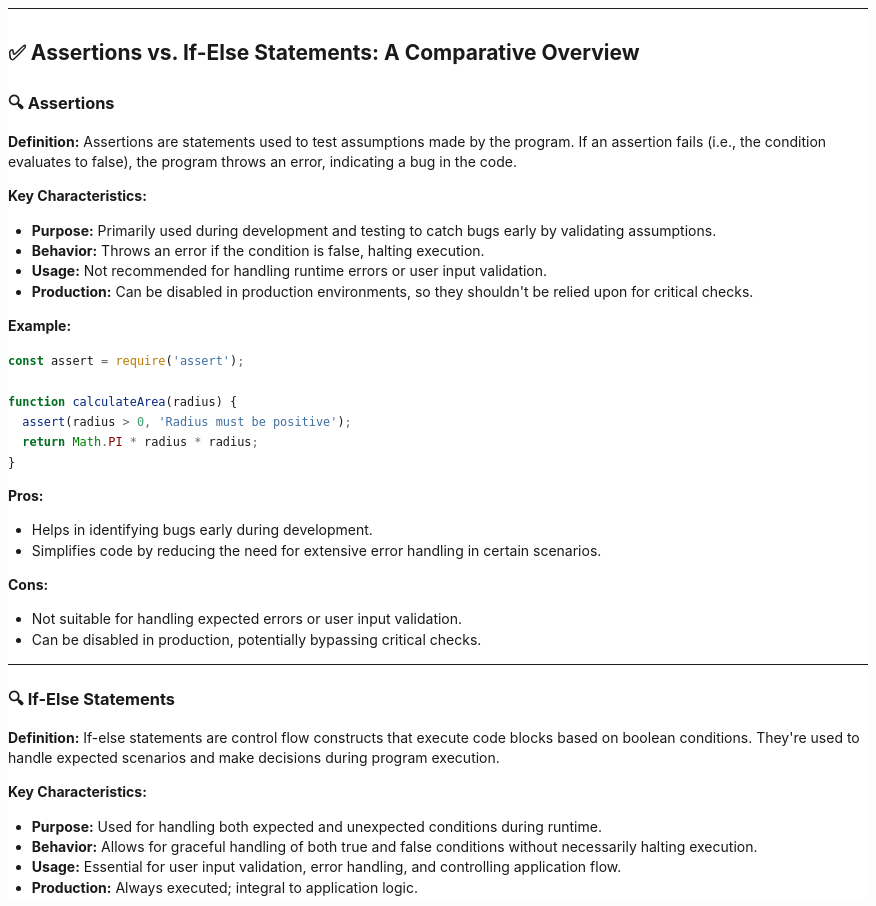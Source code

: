 
---

## ✅ Assertions vs. If-Else Statements: A Comparative Overview

### 🔍 Assertions

**Definition:** Assertions are statements used to test assumptions made by the program. If an assertion fails (i.e., the condition evaluates to false), the program throws an error, indicating a bug in the code.

**Key Characteristics:**

* **Purpose:** Primarily used during development and testing to catch bugs early by validating assumptions.
* **Behavior:** Throws an error if the condition is false, halting execution.
* **Usage:** Not recommended for handling runtime errors or user input validation.
* **Production:** Can be disabled in production environments, so they shouldn't be relied upon for critical checks.

**Example:**

```javascript
const assert = require('assert');

function calculateArea(radius) {
  assert(radius > 0, 'Radius must be positive');
  return Math.PI * radius * radius;
}
```



**Pros:**

* Helps in identifying bugs early during development.
* Simplifies code by reducing the need for extensive error handling in certain scenarios.

**Cons:**

* Not suitable for handling expected errors or user input validation.
* Can be disabled in production, potentially bypassing critical checks.

---

### 🔍 If-Else Statements

**Definition:** If-else statements are control flow constructs that execute code blocks based on boolean conditions. They're used to handle expected scenarios and make decisions during program execution.

**Key Characteristics:**

* **Purpose:** Used for handling both expected and unexpected conditions during runtime.
* **Behavior:** Allows for graceful handling of both true and false conditions without necessarily halting execution.
* **Usage:** Essential for user input validation, error handling, and controlling application flow.
* **Production:** Always executed; integral to application logic.
